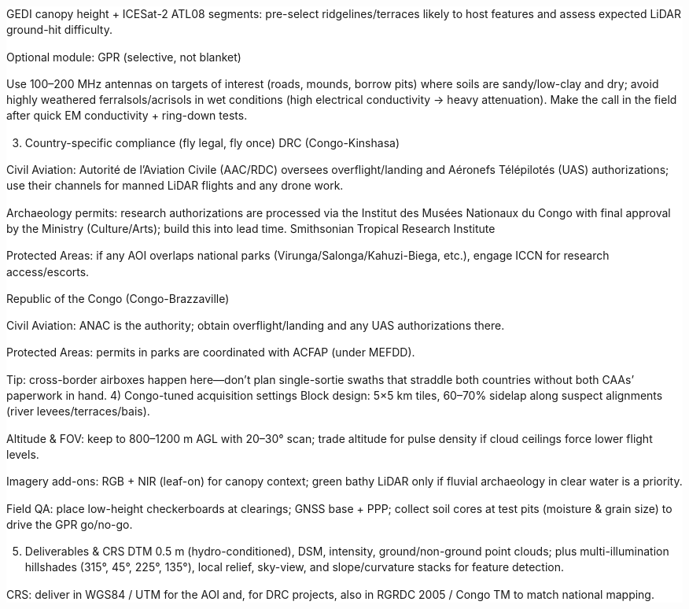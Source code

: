 
GEDI canopy height + ICESat-2 ATL08 segments: pre-select ridgelines/terraces likely to host features and assess expected LiDAR ground-hit difficulty.


Optional module: GPR (selective, not blanket)


Use 100–200 MHz antennas on targets of interest (roads, mounds, borrow pits) where soils are sandy/low-clay and dry; avoid highly weathered ferralsols/acrisols in wet conditions (high electrical conductivity → heavy attenuation). Make the call in the field after quick EM conductivity + ring-down tests.


3) Country-specific compliance (fly legal, fly once)
DRC (Congo-Kinshasa)


Civil Aviation: Autorité de l’Aviation Civile (AAC/RDC) oversees overflight/landing and Aéronefs Télépilotés (UAS) authorizations; use their channels for manned LiDAR flights and any drone work.


Archaeology permits: research authorizations are processed via the Institut des Musées Nationaux du Congo with final approval by the Ministry (Culture/Arts); build this into lead time. Smithsonian Tropical Research Institute


Protected Areas: if any AOI overlaps national parks (Virunga/Salonga/Kahuzi-Biega, etc.), engage ICCN for research access/escorts.


Republic of the Congo (Congo-Brazzaville)


Civil Aviation: ANAC is the authority; obtain overflight/landing and any UAS authorizations there.


Protected Areas: permits in parks are coordinated with ACFAP (under MEFDD).


Tip: cross-border airboxes happen here—don’t plan single-sortie swaths that straddle both countries without both CAAs’ paperwork in hand.
4) Congo-tuned acquisition settings
Block design: 5×5 km tiles, 60–70% sidelap along suspect alignments (river levees/terraces/bais).


Altitude & FOV: keep to 800–1200 m AGL with 20–30° scan; trade altitude for pulse density if cloud ceilings force lower flight levels.


Imagery add-ons: RGB + NIR (leaf-on) for canopy context; green bathy LiDAR only if fluvial archaeology in clear water is a priority.


Field QA: place low-height checkerboards at clearings; GNSS base + PPP; collect soil cores at test pits (moisture & grain size) to drive the GPR go/no-go.


5) Deliverables & CRS
DTM 0.5 m (hydro-conditioned), DSM, intensity, ground/non-ground point clouds; plus multi-illumination hillshades (315°, 45°, 225°, 135°), local relief, sky-view, and slope/curvature stacks for feature detection.


CRS: deliver in WGS84 / UTM for the AOI and, for DRC projects, also in RGRDC 2005 / Congo TM to match national mapping.
